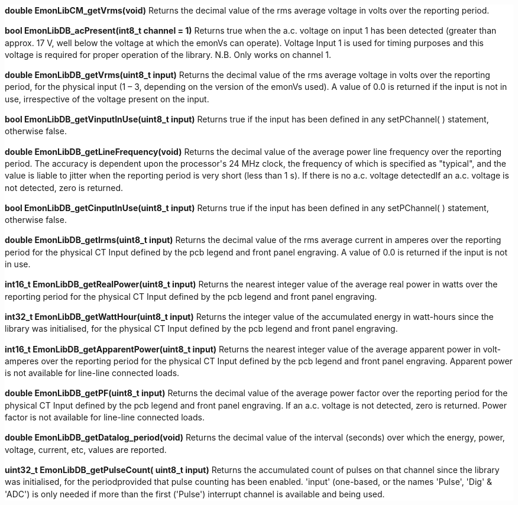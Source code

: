 **double EmonLibCM\_getVrms(void)**
 Returns the decimal value of the rms average voltage in volts over the reporting period.

**bool EmonLibDB\_acPresent(int8\_t channel = 1)**
 Returns true when the a.c. voltage on input 1 has been detected (greater than approx. 17 V, well below the voltage at which the emonVs can operate). Voltage Input 1 is used for timing purposes and this voltage is required for proper operation of the library.
 N.B. Only works on channel 1.

**double EmonLibDB\_getVrms(uint8\_t input)**
 Returns the decimal value of the rms average voltage in volts over the reporting period, for the physical input (1 – 3, depending on the version of the emonVs used). A value of 0.0 is returned if the input is not in use, irrespective of the voltage present on the input.

**bool EmonLibDB\_getVinputInUse(uint8\_t input)**
Returns true if the input has been defined in any setPChannel( ) statement, otherwise false.

**double EmonLibDB\_getLineFrequency(void)**
Returns the decimal value of the average power line frequency over the reporting period. The accuracy is dependent upon the processor's 24 MHz clock, the frequency of which is specified as "typical", and the value is liable to jitter when the reporting period is very short (less than 1 s). If there is no a.c. voltage detectedIf an a.c. voltage is not detected, zero is returned.

**bool EmonLibDB\_getCinputInUse(uint8\_t input)**
Returns true if the input has been defined in any setPChannel( ) statement, otherwise false.

**double EmonLibDB\_getIrms(uint8\_t input)**
 Returns the decimal value of the rms average current in amperes over the reporting period for the physical CT Input defined by the pcb legend and front panel engraving. A value of 0.0 is returned if the input is not in use.

**int16\_t EmonLibDB\_getRealPower(uint8\_t input)**
 Returns the nearest integer value of the average real power in watts over the reporting period for the physical CT Input defined by the pcb legend and front panel engraving.

**int32\_t EmonLibDB\_getWattHour(uint8\_t input)**
 Returns the integer value of the accumulated energy in watt-hours since the library was initialised, for the physical CT Input defined by the pcb legend and front panel engraving.

**int16\_t EmonLibDB\_getApparentPower(uint8\_t input)**
 Returns the nearest integer value of the average apparent power in volt-amperes over the reporting period for the physical CT Input defined by the pcb legend and front panel engraving. Apparent power is not available for line-line connected loads.

**double EmonLibDB\_getPF(uint8\_t input)**
 Returns the decimal value of the average power factor over the reporting period for the physical CT Input defined by the pcb legend and front panel engraving. If an a.c. voltage is not detected, zero is returned. Power factor is not available for line-line connected loads.

**double EmonLibDB\_getDatalog\_period(void)**
 Returns the decimal value of the interval (seconds) over which the energy, power, voltage, current, etc, values are reported.

**uint32\_t EmonLibDB\_getPulseCount( uint8\_t input)**
Returns the accumulated count of pulses on that channel since the library was initialised, for the periodprovided that pulse counting has been enabled. 'input' (one-based, or the names 'Pulse', 'Dig' & 'ADC') is only needed if more than the first ('Pulse') interrupt channel is available and being used.
